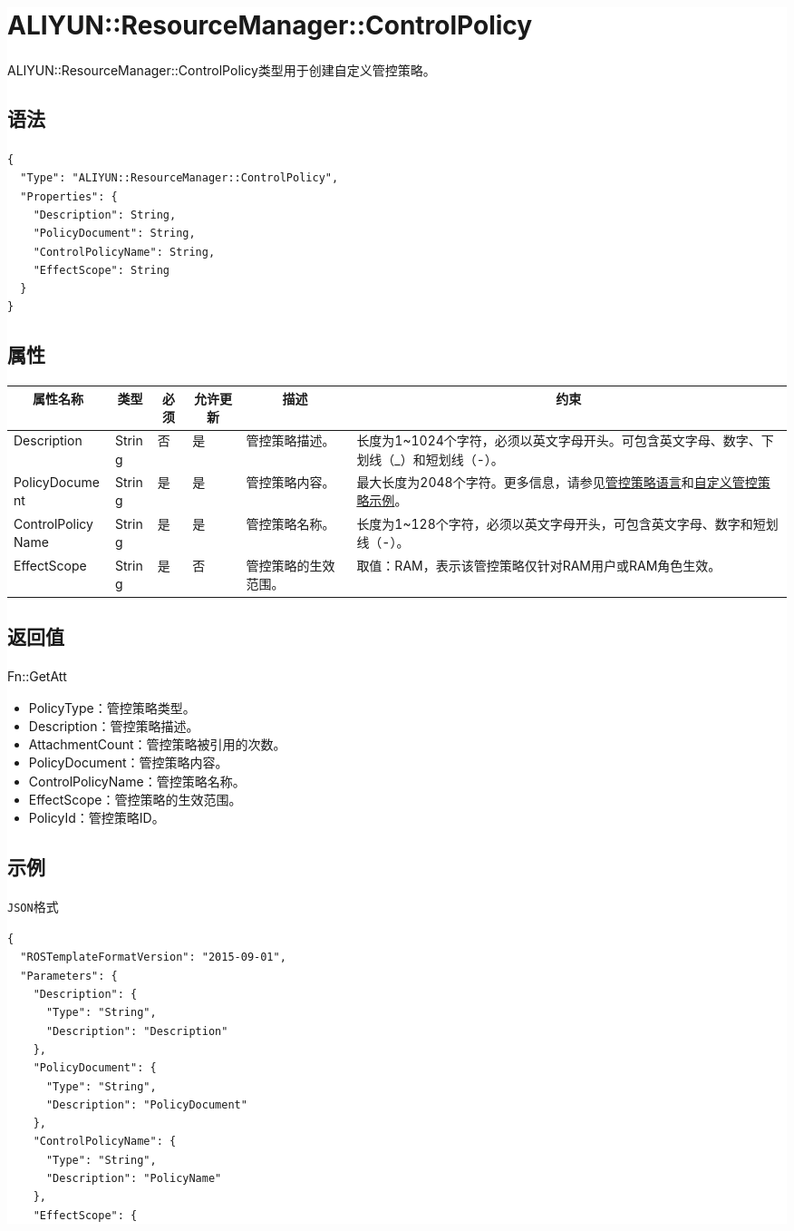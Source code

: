 # ALIYUN::ResourceManager::ControlPolicy

ALIYUN::ResourceManager::ControlPolicy类型用于创建自定义管控策略。

## 语法

```
{
  "Type": "ALIYUN::ResourceManager::ControlPolicy",
  "Properties": {
    "Description": String,
    "PolicyDocument": String,
    "ControlPolicyName": String,
    "EffectScope": String
  }
}
```

## 属性

|属性名称|类型|必须|允许更新|描述|约束|
|----|--|--|----|--|--|
|Description|String|否|是|管控策略描述。|长度为1~1024个字符，必须以英文字母开头。可包含英文字母、数字、下划线（\_）和短划线（-）。|
|PolicyDocument|String|是|是|管控策略内容。|最大长度为2048个字符。更多信息，请参见[管控策略语言]()和[自定义管控策略示例]()。 |
|ControlPolicyName|String|是|是|管控策略名称。|长度为1~128个字符，必须以英文字母开头，可包含英文字母、数字和短划线（-）。|
|EffectScope|String|是|否|管控策略的生效范围。|取值：RAM，表示该管控策略仅针对RAM用户或RAM角色生效。|

## 返回值

Fn::GetAtt

-   PolicyType：管控策略类型。
-   Description：管控策略描述。
-   AttachmentCount：管控策略被引用的次数。
-   PolicyDocument：管控策略内容。
-   ControlPolicyName：管控策略名称。
-   EffectScope：管控策略的生效范围。
-   PolicyId：管控策略ID。

## 示例

`JSON`格式

```
{
  "ROSTemplateFormatVersion": "2015-09-01",
  "Parameters": {
    "Description": {
      "Type": "String",
      "Description": "Description"
    },
    "PolicyDocument": {
      "Type": "String",
      "Description": "PolicyDocument"
    },
    "ControlPolicyName": {
      "Type": "String",
      "Description": "PolicyName"
    },
    "EffectScope": {
```